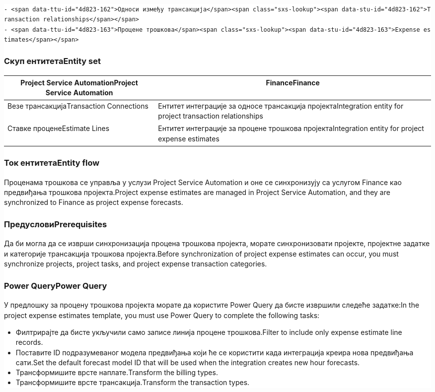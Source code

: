     - <span data-ttu-id="4d823-162">Односи између трансакција</span><span class="sxs-lookup"><span data-stu-id="4d823-162">Transaction relationships</span></span> 
    - <span data-ttu-id="4d823-163">Процене трошкова</span><span class="sxs-lookup"><span data-stu-id="4d823-163">Expense estimates</span></span>

### <a name="entity-set"></a><span data-ttu-id="4d823-164">Скуп ентитета</span><span class="sxs-lookup"><span data-stu-id="4d823-164">Entity set</span></span>

| <span data-ttu-id="4d823-165">Project Service Automation</span><span class="sxs-lookup"><span data-stu-id="4d823-165">Project Service Automation</span></span> | <span data-ttu-id="4d823-166">Finance</span><span class="sxs-lookup"><span data-stu-id="4d823-166">Finance</span></span>                                                  |
|----------------------------|----------------------------------------------------------|
| <span data-ttu-id="4d823-167">Везе трансакција</span><span class="sxs-lookup"><span data-stu-id="4d823-167">Transaction Connections</span></span>    | <span data-ttu-id="4d823-168">Ентитет интеграције за односе трансакција пројекта</span><span class="sxs-lookup"><span data-stu-id="4d823-168">Integration entity for project transaction relationships</span></span> |
| <span data-ttu-id="4d823-169">Ставке процене</span><span class="sxs-lookup"><span data-stu-id="4d823-169">Estimate Lines</span></span>             | <span data-ttu-id="4d823-170">Ентитет интеграције за процене трошкова пројекта</span><span class="sxs-lookup"><span data-stu-id="4d823-170">Integration entity for project expense estimates</span></span>         |

### <a name="entity-flow"></a><span data-ttu-id="4d823-171">Ток ентитета</span><span class="sxs-lookup"><span data-stu-id="4d823-171">Entity flow</span></span>

<span data-ttu-id="4d823-172">Проценама трошкова се управља у услузи Project Service Automation и оне се синхронизују са услугом Finance као предвиђања трошкова пројекта.</span><span class="sxs-lookup"><span data-stu-id="4d823-172">Project expense estimates are managed in Project Service Automation, and they are synchronized to Finance as project expense forecasts.</span></span>

### <a name="prerequisites"></a><span data-ttu-id="4d823-173">Предуслови</span><span class="sxs-lookup"><span data-stu-id="4d823-173">Prerequisites</span></span>

<span data-ttu-id="4d823-174">Да би могла да се изврши синхронизација процена трошкова пројекта, морате синхронизовати пројекте, пројектне задатке и категорије трансакција трошкова пројекта.</span><span class="sxs-lookup"><span data-stu-id="4d823-174">Before synchronization of project expense estimates can occur, you must synchronize projects, project tasks, and project expense transaction categories.</span></span>

### <a name="power-query"></a><span data-ttu-id="4d823-175">Power Query</span><span class="sxs-lookup"><span data-stu-id="4d823-175">Power Query</span></span>

<span data-ttu-id="4d823-176">У предлошку за процену трошкова пројекта морате да користите Power Query да бисте извршили следеће задатке:</span><span class="sxs-lookup"><span data-stu-id="4d823-176">In the project expense estimates template, you must use Power Query to complete the following tasks:</span></span>

- <span data-ttu-id="4d823-177">Филтрирајте да бисте укључили само записе линија процене трошкова.</span><span class="sxs-lookup"><span data-stu-id="4d823-177">Filter to include only expense estimate line records.</span></span>
- <span data-ttu-id="4d823-178">Поставите ID подразумеваног модела предвиђања који ће се користити када интеграција креира нова предвиђања сати.</span><span class="sxs-lookup"><span data-stu-id="4d823-178">Set the default forecast model ID that will be used when the integration creates new hour forecasts.</span></span>
- <span data-ttu-id="4d823-179">Трансформишите врсте наплате.</span><span class="sxs-lookup"><span data-stu-id="4d823-179">Transform the billing types.</span></span>
- <span data-ttu-id="4d823-180">Трансформишите врсте трансакција.</span><span class="sxs-lookup"><span data-stu-id="4d823-180">Transform the transaction types.</span></span>
